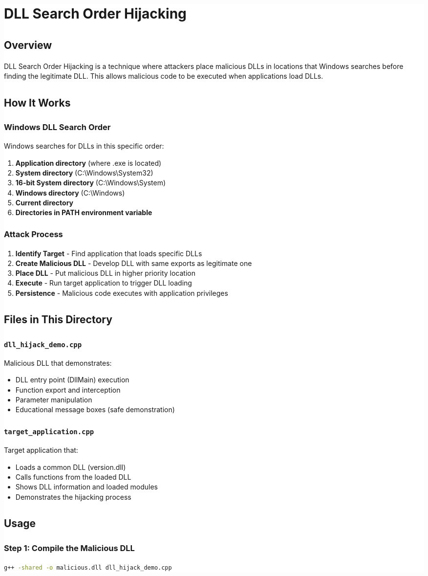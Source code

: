 # DLL Search Order Hijacking

## Overview
DLL Search Order Hijacking is a technique where attackers place malicious DLLs in locations that Windows searches before finding the legitimate DLL. This allows malicious code to be executed when applications load DLLs.

## How It Works

### Windows DLL Search Order
Windows searches for DLLs in this specific order:
1. **Application directory** (where .exe is located)
2. **System directory** (C:\Windows\System32)
3. **16-bit System directory** (C:\Windows\System)
4. **Windows directory** (C:\Windows)
5. **Current directory**
6. **Directories in PATH environment variable**

### Attack Process
1. **Identify Target** - Find application that loads specific DLLs
2. **Create Malicious DLL** - Develop DLL with same exports as legitimate one
3. **Place DLL** - Put malicious DLL in higher priority location
4. **Execute** - Run target application to trigger DLL loading
5. **Persistence** - Malicious code executes with application privileges

## Files in This Directory

### `dll_hijack_demo.cpp`
Malicious DLL that demonstrates:
- DLL entry point (DllMain) execution
- Function export and interception
- Parameter manipulation
- Educational message boxes (safe demonstration)

### `target_application.cpp`
Target application that:
- Loads a common DLL (version.dll)
- Calls functions from the loaded DLL
- Shows DLL information and loaded modules
- Demonstrates the hijacking process

## Usage

### Step 1: Compile the Malicious DLL
```bash
g++ -shared -o malicious.dll dll_hijack_demo.cpp
```
